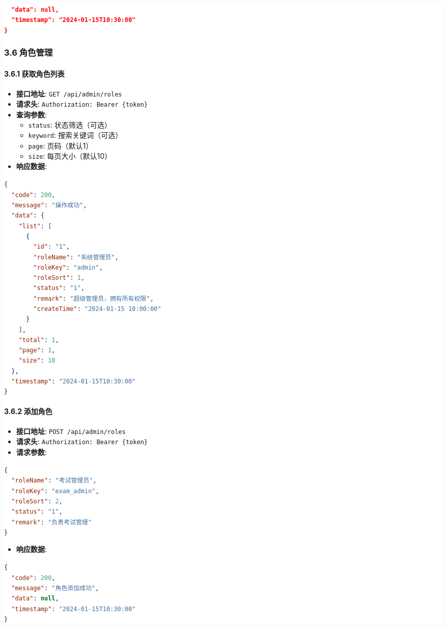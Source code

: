 ```json
  "data": null,
  "timestamp": "2024-01-15T10:30:00"
}
```

### 3.6 角色管理

#### 3.6.1 获取角色列表
- **接口地址**: `GET /api/admin/roles`
- **请求头**: `Authorization: Bearer {token}`
- **查询参数**:
  - `status`: 状态筛选（可选）
  - `keyword`: 搜索关键词（可选）
  - `page`: 页码（默认1）
  - `size`: 每页大小（默认10）
- **响应数据**:
```json
{
  "code": 200,
  "message": "操作成功",
  "data": {
    "list": [
      {
        "id": "1",
        "roleName": "系统管理员",
        "roleKey": "admin",
        "roleSort": 1,
        "status": "1",
        "remark": "超级管理员，拥有所有权限",
        "createTime": "2024-01-15 10:00:00"
      }
    ],
    "total": 1,
    "page": 1,
    "size": 10
  },
  "timestamp": "2024-01-15T10:30:00"
}
```

#### 3.6.2 添加角色
- **接口地址**: `POST /api/admin/roles`
- **请求头**: `Authorization: Bearer {token}`
- **请求参数**:
```json
{
  "roleName": "考试管理员",
  "roleKey": "exam_admin",
  "roleSort": 2,
  "status": "1",
  "remark": "负责考试管理"
}
```
- **响应数据**:
```json
{
  "code": 200,
  "message": "角色添加成功",
  "data": null,
  "timestamp": "2024-01-15T10:30:00"
}
```
